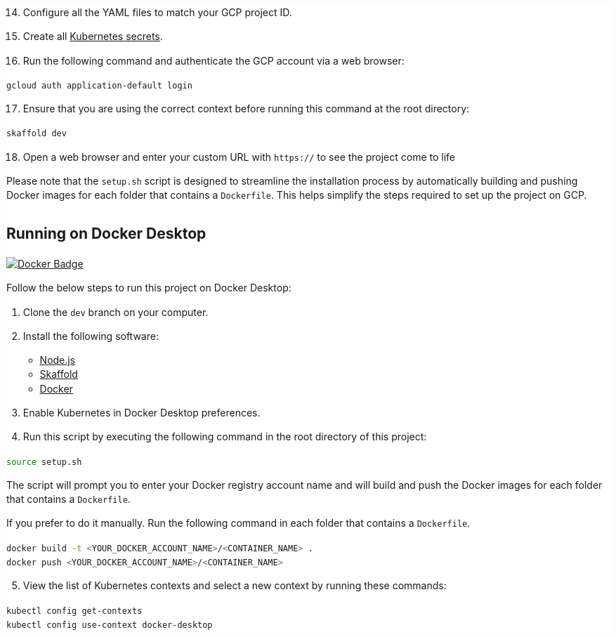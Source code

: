 14. Configure all the YAML files to match your GCP project ID.

15. Create all [Kubernetes secrets](#setup-env).

16. Run the following command and authenticate the GCP account via a web browser:

```
gcloud auth application-default login
```

17. Ensure that you are using the correct context before running this command at the root directory:

```
skaffold dev
```

18. Open a web browser and enter your custom URL with `https://` to see the project come to life

Please note that the `setup.sh` script is designed to streamline the installation process by automatically building and pushing Docker images for each folder that contains a `Dockerfile`. This helps simplify the steps required to set up the project on GCP.

## Running on Docker Desktop

[![Docker Badge](https://img.shields.io/badge/-Docker-2496ED?style=flat&logo=docker&logoColor=white)](https://www.docker.com/)

Follow the below steps to run this project on Docker Desktop:

1. Clone the `dev` branch on your computer.

2. Install the following software:
   * [Node.js](https://nodejs.org/en/)
   * [Skaffold](https://skaffold.dev/)
   * [Docker](https://www.docker.com/)

3. Enable Kubernetes in Docker Desktop preferences.

4. Run this script by executing the following command in the root directory of this project:

```sh
source setup.sh
```

The script will prompt you to enter your Docker registry account name and will build and push the Docker images for each folder that contains a `Dockerfile`.

If you prefer to do it manually.
Run the following command in each folder that contains a `Dockerfile`.

```sh
docker build -t <YOUR_DOCKER_ACCOUNT_NAME>/<CONTAINER_NAME> .
docker push <YOUR_DOCKER_ACCOUNT_NAME>/<CONTAINER_NAME>
```

5. View the list of Kubernetes contexts and select a new context by running these commands:

```sh
kubectl config get-contexts
kubectl config use-context docker-desktop
```
